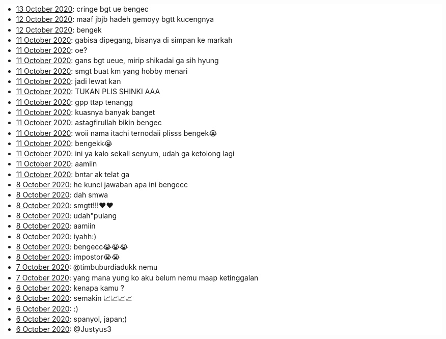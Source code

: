 * [13 October 2020](https://web.archive.org/web/20201013001836/https://twitter.com/meappaa/status/1315808374202613760): cringe bgt ue bengec 
* [12 October 2020](https://web.archive.org/web/20201012120203/https://twitter.com/meappaa/status/1315623612095684608): maaf jbjb hadeh gemoyy bgtt kucengnya 
* [12 October 2020](https://web.archive.org/web/20201012115150/https://twitter.com/meappaa/status/1315621141944303617): bengek 
* [11 October 2020](https://web.archive.org/web/20201011160113/https://twitter.com/meappaa/status/1315320923164086272): gabisa dipegang, bisanya di simpan ke markah 
* [11 October 2020](https://web.archive.org/web/20201011160431/https://twitter.com/meappaa/status/1315320815349448706): oe? 
* [11 October 2020](https://web.archive.org/web/20201011160044/https://twitter.com/meappaa/status/1315320677868597250): gans bgt ueue, mirip shikadai ga sih hyung 
* [11 October 2020](https://web.archive.org/web/20201011155819/https://twitter.com/meappaa/status/1315319652801601536): smgt buat km yang hobby menari 
* [11 October 2020](https://web.archive.org/web/20201011155820/https://twitter.com/meappaa/status/1315318279204827136): jadi lewat kan 
* [11 October 2020](https://web.archive.org/web/20201011155003/https://twitter.com/meappaa/status/1315317663506157570): TUKAN PLIS SHINKI AAA 
* [11 October 2020](https://web.archive.org/web/20201011155129/https://twitter.com/meappaa/status/1315317544677326848): gpp ttap tenangg 
* [11 October 2020](https://web.archive.org/web/20201011154901/https://twitter.com/meappaa/status/1315317382655602688): kuasnya banyak banget 
* [11 October 2020](https://web.archive.org/web/20201011153821/https://twitter.com/meappaa/status/1315313040674287621): astagfirullah bikin bengec 
* [11 October 2020](https://web.archive.org/web/20201011152707/https://twitter.com/meappaa/status/1315311904479350790): woii nama itachi ternodaii plisss bengek😭 
* [11 October 2020](https://web.archive.org/web/20201011153623/https://twitter.com/meappaa/status/1315310459742900225): bengekk😭 
* [11 October 2020](https://web.archive.org/web/20201011150504/https://twitter.com/meappaa/status/1315303370521866240): ini ya kalo sekali senyum, udah ga ketolong lagi 
* [11 October 2020](https://web.archive.org/web/20201011150019/https://twitter.com/meappaa/status/1315301680192184325): aamiin 
* [11 October 2020](https://web.archive.org/web/20201011145512/https://twitter.com/meappaa/status/1315299365418758144): bntar ak telat ga 
* [ 8 October 2020](https://web.archive.org/web/20201008100855/https://twitter.com/meappaa/status/1314145401180549120): he kunci jawaban apa ini bengecc 
* [ 8 October 2020](https://web.archive.org/web/20201008100946/https://twitter.com/meappaa/status/1314144763034001408): dah smwa 
* [ 8 October 2020](https://web.archive.org/web/20201008095820/https://twitter.com/meappaa/status/1314142809276837889): smgtt!!!❤❤ 
* [ 8 October 2020](https://web.archive.org/web/20201008094438/https://twitter.com/meappaa/status/1314139446879481857): udah"pulang 
* [ 8 October 2020](https://web.archive.org/web/20201008094152/https://twitter.com/meappaa/status/1314138793448890368): aamiin 
* [ 8 October 2020](https://web.archive.org/web/20201008090141/https://twitter.com/meappaa/status/1314128665123323905): iyahh:) 
* [ 8 October 2020](https://web.archive.org/web/20201008085756/https://twitter.com/meappaa/status/1314127789927231490): bengecc😭😭😭 
* [ 8 October 2020](https://web.archive.org/web/20201008054249/https://twitter.com/meappaa/status/1314077461089402881): impostor😭😭 
* [ 7 October 2020](https://web.archive.org/web/20201007195456/https://twitter.com/meappaa/status/1313848369740087296): @timbuburdiadukk  nemu 
* [ 7 October 2020](https://web.archive.org/web/20201007173238/https://twitter.com/meappaa/status/1313842526625779719): yang mana yung ko aku belum nemu maap ketinggalan 
* [ 6 October 2020](https://web.archive.org/web/20201006210143/https://twitter.com/meappaa/status/1313481061033181190): kenapa kamu ? 
* [ 6 October 2020](https://web.archive.org/web/20201007054423/https://twitter.com/meappaa/status/1313480917684490242): semakin 📈📈📈📈 
* [ 6 October 2020](https://web.archive.org/web/20201006172137/https://twitter.com/meappaa/status/1313479645451423744): :) 
* [ 6 October 2020](https://web.archive.org/web/20201007005129/https://twitter.com/meappaa/status/1313472115102941184): spanyol, japan;) 
* [ 6 October 2020](https://web.archive.org/web/20201006025847/https://twitter.com/meappaa/status/1313271300790480896): @Justyus3 